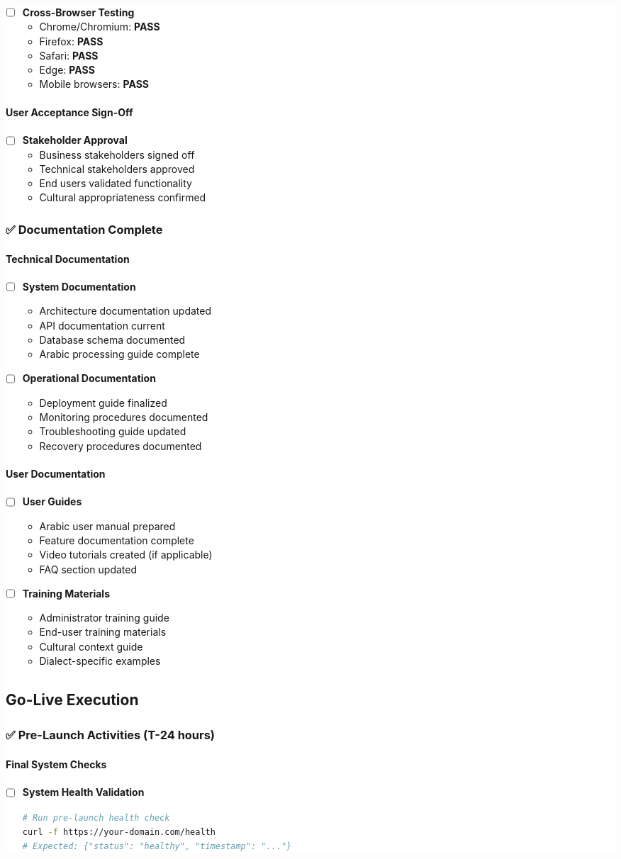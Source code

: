- [ ] **Cross-Browser Testing**
  - Chrome/Chromium: **PASS**
  - Firefox: **PASS**
  - Safari: **PASS**
  - Edge: **PASS**
  - Mobile browsers: **PASS**

#### User Acceptance Sign-Off
- [ ] **Stakeholder Approval**
  - Business stakeholders signed off
  - Technical stakeholders approved
  - End users validated functionality
  - Cultural appropriateness confirmed

### ✅ Documentation Complete

#### Technical Documentation
- [ ] **System Documentation**
  - Architecture documentation updated
  - API documentation current
  - Database schema documented
  - Arabic processing guide complete

- [ ] **Operational Documentation**
  - Deployment guide finalized
  - Monitoring procedures documented
  - Troubleshooting guide updated
  - Recovery procedures documented

#### User Documentation
- [ ] **User Guides**
  - Arabic user manual prepared
  - Feature documentation complete
  - Video tutorials created (if applicable)
  - FAQ section updated

- [ ] **Training Materials**
  - Administrator training guide
  - End-user training materials
  - Cultural context guide
  - Dialect-specific examples

## Go-Live Execution

### ✅ Pre-Launch Activities (T-24 hours)

#### Final System Checks
- [ ] **System Health Validation**
  ```bash
  # Run pre-launch health check
  curl -f https://your-domain.com/health
  # Expected: {"status": "healthy", "timestamp": "..."}
  ```
